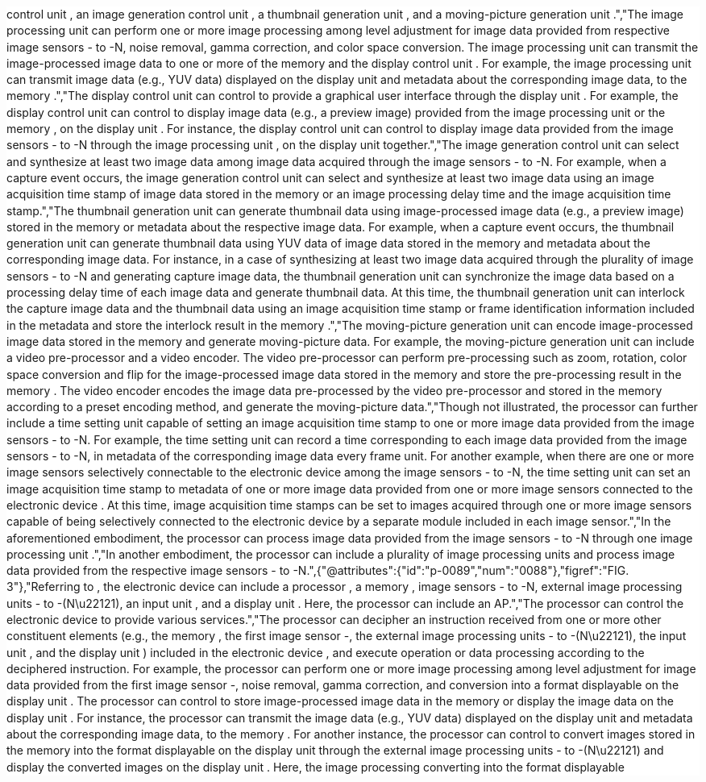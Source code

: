 control unit , an image generation control unit , a thumbnail generation unit , and a moving-picture generation unit .","The image processing unit  can perform one or more image processing among level adjustment for image data provided from respective image sensors - to -N, noise removal, gamma correction, and color space conversion. The image processing unit  can transmit the image-processed image data to one or more of the memory  and the display control unit . For example, the image processing unit  can transmit image data (e.g., YUV data) displayed on the display unit  and metadata about the corresponding image data, to the memory .","The display control unit  can control to provide a graphical user interface through the display unit . For example, the display control unit  can control to display image data (e.g., a preview image) provided from the image processing unit  or the memory , on the display unit . For instance, the display control unit  can control to display image data provided from the image sensors - to -N through the image processing unit , on the display unit  together.","The image generation control unit  can select and synthesize at least two image data among image data acquired through the image sensors - to -N. For example, when a capture event occurs, the image generation control unit  can select and synthesize at least two image data using an image acquisition time stamp of image data stored in the memory  or an image processing delay time and the image acquisition time stamp.","The thumbnail generation unit  can generate thumbnail data using image-processed image data (e.g., a preview image) stored in the memory  or metadata about the respective image data. For example, when a capture event occurs, the thumbnail generation unit  can generate thumbnail data using YUV data of image data stored in the memory  and metadata about the corresponding image data. For instance, in a case of synthesizing at least two image data acquired through the plurality of image sensors - to -N and generating capture image data, the thumbnail generation unit  can synchronize the image data based on a processing delay time of each image data and generate thumbnail data. At this time, the thumbnail generation unit  can interlock the capture image data and the thumbnail data using an image acquisition time stamp or frame identification information included in the metadata and store the interlock result in the memory .","The moving-picture generation unit  can encode image-processed image data stored in the memory  and generate moving-picture data. For example, the moving-picture generation unit  can include a video pre-processor and a video encoder. The video pre-processor can perform pre-processing such as zoom, rotation, color space conversion and flip for the image-processed image data stored in the memory  and store the pre-processing result in the memory . The video encoder encodes the image data pre-processed by the video pre-processor and stored in the memory  according to a preset encoding method, and generate the moving-picture data.","Though not illustrated, the processor  can further include a time setting unit capable of setting an image acquisition time stamp to one or more image data provided from the image sensors - to -N. For example, the time setting unit can record a time corresponding to each image data provided from the image sensors - to -N, in metadata of the corresponding image data every frame unit. For another example, when there are one or more image sensors selectively connectable to the electronic device  among the image sensors - to -N, the time setting unit can set an image acquisition time stamp to metadata of one or more image data provided from one or more image sensors connected to the electronic device . At this time, image acquisition time stamps can be set to images acquired through one or more image sensors capable of being selectively connected to the electronic device  by a separate module included in each image sensor.","In the aforementioned embodiment, the processor  can process image data provided from the image sensors - to -N through one image processing unit .","In another embodiment, the processor  can include a plurality of image processing units and process image data provided from the respective image sensors - to -N.",{"@attributes":{"id":"p-0089","num":"0088"},"figref":"FIG. 3"},"Referring to , the electronic device  can include a processor , a memory , image sensors - to -N, external image processing units - to -(N\u22121), an input unit , and a display unit . Here, the processor  can include an AP.","The processor  can control the electronic device  to provide various services.","The processor  can decipher an instruction received from one or more other constituent elements (e.g., the memory , the first image sensor -, the external image processing units - to -(N\u22121), the input unit , and the display unit ) included in the electronic device , and execute operation or data processing according to the deciphered instruction. For example, the processor  can perform one or more image processing among level adjustment for image data provided from the first image sensor -, noise removal, gamma correction, and conversion into a format displayable on the display unit . The processor  can control to store image-processed image data in the memory  or display the image data on the display unit . For instance, the processor  can transmit the image data (e.g., YUV data) displayed on the display unit  and metadata about the corresponding image data, to the memory . For another instance, the processor  can control to convert images stored in the memory  into the format displayable on the display unit  through the external image processing units - to -(N\u22121) and display the converted images on the display unit . Here, the image processing converting into the format displayable